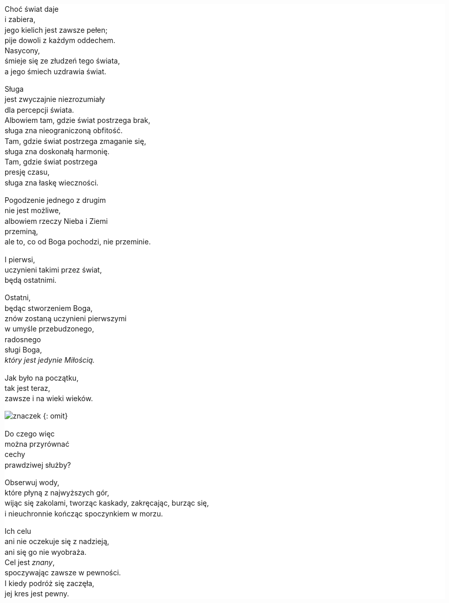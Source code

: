 Choć świat daje <br>
i zabiera,<br>
jego kielich jest zawsze pełen;<br>
pije dowoli z każdym oddechem.<br>
Nasycony,<br>
śmieje się ze złudzeń tego świata,<br>
a jego śmiech uzdrawia świat.

Sługa<br>
jest zwyczajnie niezrozumiały<br>
dla percepcji świata.<br>
Albowiem tam, gdzie świat postrzega brak,<br>
sługa zna nieograniczoną obfitość.<br>
Tam, gdzie świat postrzega zmaganie się,<br>
sługa zna doskonałą harmonię.<br>
Tam, gdzie świat postrzega<br>
presję czasu,<br>
sługa zna łaskę wieczności.

Pogodzenie jednego z drugim<br>
nie jest możliwe,<br>
albowiem rzeczy Nieba i Ziemi<br>
przeminą,<br>
ale to, co od Boga pochodzi, nie przeminie.

I pierwsi,<br>
uczynieni takimi przez świat,<br>
będą ostatnimi.

Ostatni, <br>
będąc stworzeniem Boga,<br>
znów zostaną uczynieni pierwszymi <br>
w umyśle przebudzonego,<br>
radosnego<br>
sługi Boga,<br>
*który jest jedynie Miłością.*

Jak było na początku, <br>
tak jest teraz, <br>
zawsze i na wieki wieków.

![znaczek]({{page.little-separator}})
{: omit}

<p markdown="1" class="top"><span class="dropcaps">D</span>o czego więc<br>
można przyrównać<br>
cechy <br>
prawdziwej służby?</p>

Obserwuj wody, <br>
które płyną z najwyższych gór,<br>
wijąc się zakolami, tworząc kaskady, zakręcając, burząc się,<br>
i nieuchronnie kończąc spoczynkiem w morzu.

Ich celu<br>
ani nie oczekuje się z nadzieją,<br>
ani się go nie wyobraża.<br>
Cel jest *znany*,<br>
spoczywając zawsze w pewności.<br>
I kiedy podróż się zaczęła,<br>
jej kres jest pewny.
